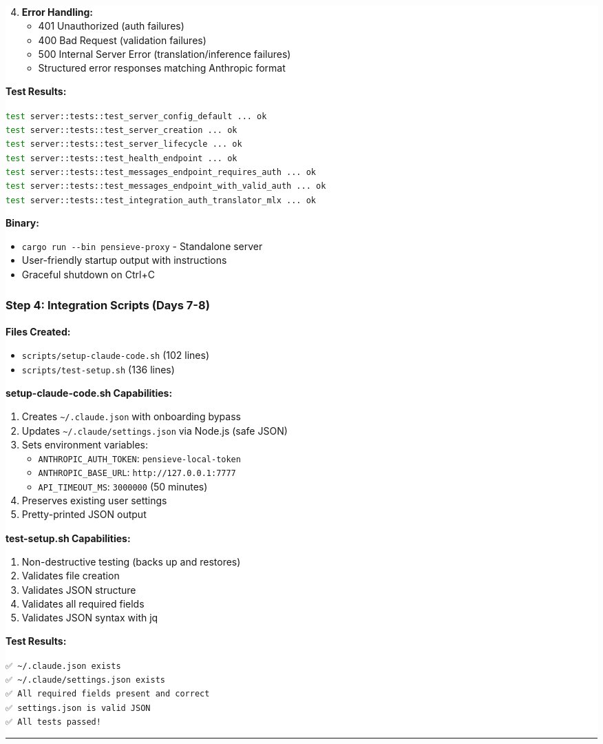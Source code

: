 
4. **Error Handling:**
   - 401 Unauthorized (auth failures)
   - 400 Bad Request (validation failures)
   - 500 Internal Server Error (translation/inference failures)
   - Structured error responses matching Anthropic format

**Test Results:**
```bash
test server::tests::test_server_config_default ... ok
test server::tests::test_server_creation ... ok
test server::tests::test_server_lifecycle ... ok
test server::tests::test_health_endpoint ... ok
test server::tests::test_messages_endpoint_requires_auth ... ok
test server::tests::test_messages_endpoint_with_valid_auth ... ok
test server::tests::test_integration_auth_translator_mlx ... ok
```

**Binary:**
- `cargo run --bin pensieve-proxy` - Standalone server
- User-friendly startup output with instructions
- Graceful shutdown on Ctrl+C

### Step 4: Integration Scripts (Days 7-8)

**Files Created:**
- `scripts/setup-claude-code.sh` (102 lines)
- `scripts/test-setup.sh` (136 lines)

**setup-claude-code.sh Capabilities:**
1. Creates `~/.claude.json` with onboarding bypass
2. Updates `~/.claude/settings.json` via Node.js (safe JSON)
3. Sets environment variables:
   - `ANTHROPIC_AUTH_TOKEN`: `pensieve-local-token`
   - `ANTHROPIC_BASE_URL`: `http://127.0.0.1:7777`
   - `API_TIMEOUT_MS`: `3000000` (50 minutes)
4. Preserves existing user settings
5. Pretty-printed JSON output

**test-setup.sh Capabilities:**
1. Non-destructive testing (backs up and restores)
2. Validates file creation
3. Validates JSON structure
4. Validates all required fields
5. Validates JSON syntax with jq

**Test Results:**
```bash
✅ ~/.claude.json exists
✅ ~/.claude/settings.json exists
✅ All required fields present and correct
✅ settings.json is valid JSON
✅ All tests passed!
```

---